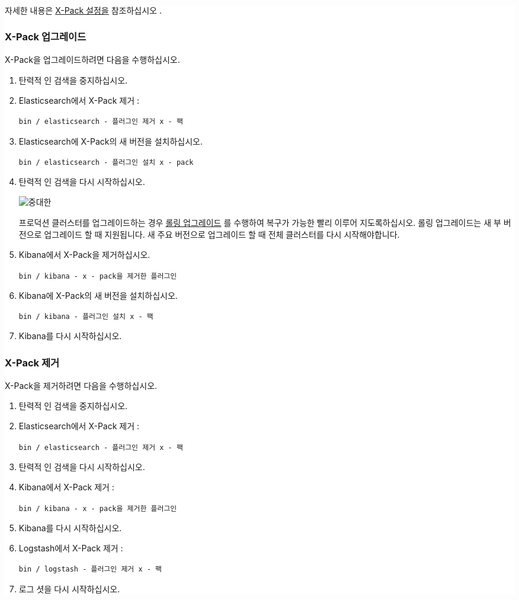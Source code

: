 자세한 내용은 [X-Pack 설정을](https://www.elastic.co/guide/en/x-pack/5.4/xpack-settings.html) 참조하십시오 .

### X-Pack 업그레이드

X-Pack을 업그레이드하려면 다음을 수행하십시오.

1. 탄력적 인 검색을 중지하십시오.

2. Elasticsearch에서 X-Pack 제거 :

   ```
   bin / elasticsearch - 플러그인 제거 x - 팩
   ```

3. Elasticsearch에 X-Pack의 새 버전을 설치하십시오.

   ```
   bin / elasticsearch - 플러그인 설치 x - pack
   ```

4. 탄력적 인 검색을 다시 시작하십시오.

   ![중대한](https://www.elastic.co/guide/en/x-pack/5.4/images/icons/important.png)

   프로덕션 클러스터를 업그레이드하는 경우 [롤링 업그레이드](http://www.elastic.co/guide/en/elasticsearch/reference/5.4/rolling-upgrades.html) 를 수행하여 복구가 가능한 빨리 이루어 지도록하십시오. 롤링 업그레이드는 새 부 버전으로 업그레이드 할 때 지원됩니다. 새 주요 버전으로 업그레이드 할 때 전체 클러스터를 다시 시작해야합니다.

5. Kibana에서 X-Pack을 제거하십시오.

   ```
   bin / kibana - x - pack을 제거한 플러그인
   ```

6. Kibana에 X-Pack의 새 버전을 설치하십시오.

   ```
   bin / kibana - 플러그인 설치 x - 팩
   ```

7. Kibana를 다시 시작하십시오.

### X-Pack 제거

X-Pack을 제거하려면 다음을 수행하십시오.

1. 탄력적 인 검색을 중지하십시오.

2. Elasticsearch에서 X-Pack 제거 :

   ```
   bin / elasticsearch - 플러그인 제거 x - 팩
   ```

3. 탄력적 인 검색을 다시 시작하십시오.

4. Kibana에서 X-Pack 제거 :

   ```
   bin / kibana - x - pack을 제거한 플러그인
   ```

5. Kibana를 다시 시작하십시오.

6. Logstash에서 X-Pack 제거 :

   ```
   bin / logstash - 플러그인 제거 x - 팩
   ```

7. 로그 셧을 다시 시작하십시오.
